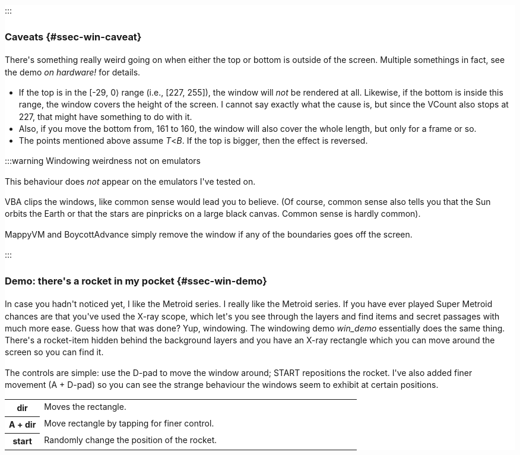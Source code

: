 :::

### Caveats {#ssec-win-caveat}

There's something really weird going on when either the top or bottom is outside of the screen. Multiple somethings in fact, see the demo *on hardware!* for details.

-   If the top is in the \[-29, 0⟩ range (i.e., \[227, 255\]), the window will *not* be rendered at all. Likewise, if the bottom is inside this range, the window covers the height of the screen. I cannot say exactly what the cause is, but since the VCount also stops at 227, that might have something to do with it.
-   Also, if you move the bottom from, 161 to 160, the window will also cover the whole length, but only for a frame or so.
-   The points mentioned above assume *T*<*B*. If the top is bigger, then the effect is reversed.

:::warning Windowing weirdness not on emulators

This behaviour does *not* appear on the emulators I've tested on.

VBA clips the windows, like common sense would lead you to believe. (Of course, common sense also tells you that the Sun orbits the Earth or that the stars are pinpricks on a large black canvas. Common sense is hardly common).

MappyVM and BoycottAdvance simply remove the window if any of the boundaries goes off the screen.

:::

### Demo: there's a rocket in my pocket {#ssec-win-demo}

In case you hadn't noticed yet, I like the Metroid series. I really like the Metroid series. If you have ever played Super Metroid chances are that you've used the X-ray scope, which let's you see through the layers and find items and secret passages with much more ease. Guess how that was done? Yup, windowing. The windowing demo *win_demo* essentially does the same thing. There's a rocket-item hidden behind the background layers and you have an X-ray rectangle which you can move around the screen so you can find it.

The controls are simple: use the D-pad to move the window around; START repositions the rocket. I've also added finer movement (A + D-pad) so you can see the strange behaviour the windows seem to exhibit at certain positions.

<div class="lblock">
  <table>
    <tr>
      <th width="10%">dir</th>
      <td>Moves the rectangle.</td>
    </tr>
    <tr>
      <th>A + dir</th>
      <td>Move rectangle by tapping for finer control.</td>
    </tr>
    <tr>
      <th>start</th>
      <td>Randomly change the position of the rocket.</td>
    </tr>
  </table>
</div>
